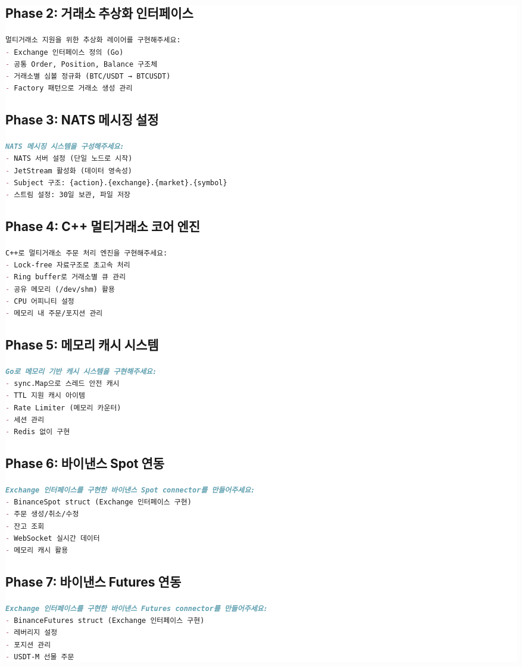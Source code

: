## Phase 2: 거래소 추상화 인터페이스
```markdown
멀티거래소 지원을 위한 추상화 레이어를 구현해주세요:
- Exchange 인터페이스 정의 (Go)
- 공통 Order, Position, Balance 구조체
- 거래소별 심볼 정규화 (BTC/USDT → BTCUSDT)
- Factory 패턴으로 거래소 생성 관리
```

## Phase 3: NATS 메시징 설정
```markdown
NATS 메시징 시스템을 구성해주세요:
- NATS 서버 설정 (단일 노드로 시작)
- JetStream 활성화 (데이터 영속성)
- Subject 구조: {action}.{exchange}.{market}.{symbol}
- 스트림 설정: 30일 보관, 파일 저장
```

## Phase 4: C++ 멀티거래소 코어 엔진
```markdown
C++로 멀티거래소 주문 처리 엔진을 구현해주세요:
- Lock-free 자료구조로 초고속 처리
- Ring buffer로 거래소별 큐 관리
- 공유 메모리 (/dev/shm) 활용
- CPU 어피니티 설정
- 메모리 내 주문/포지션 관리
```

## Phase 5: 메모리 캐시 시스템
```markdown
Go로 메모리 기반 캐시 시스템을 구현해주세요:
- sync.Map으로 스레드 안전 캐시
- TTL 지원 캐시 아이템
- Rate Limiter (메모리 카운터)
- 세션 관리
- Redis 없이 구현
```

## Phase 6: 바이낸스 Spot 연동
```markdown
Exchange 인터페이스를 구현한 바이낸스 Spot connector를 만들어주세요:
- BinanceSpot struct (Exchange 인터페이스 구현)
- 주문 생성/취소/수정
- 잔고 조회
- WebSocket 실시간 데이터
- 메모리 캐시 활용
```

## Phase 7: 바이낸스 Futures 연동
```markdown
Exchange 인터페이스를 구현한 바이낸스 Futures connector를 만들어주세요:
- BinanceFutures struct (Exchange 인터페이스 구현)
- 레버리지 설정
- 포지션 관리
- USDT-M 선물 주문
```
